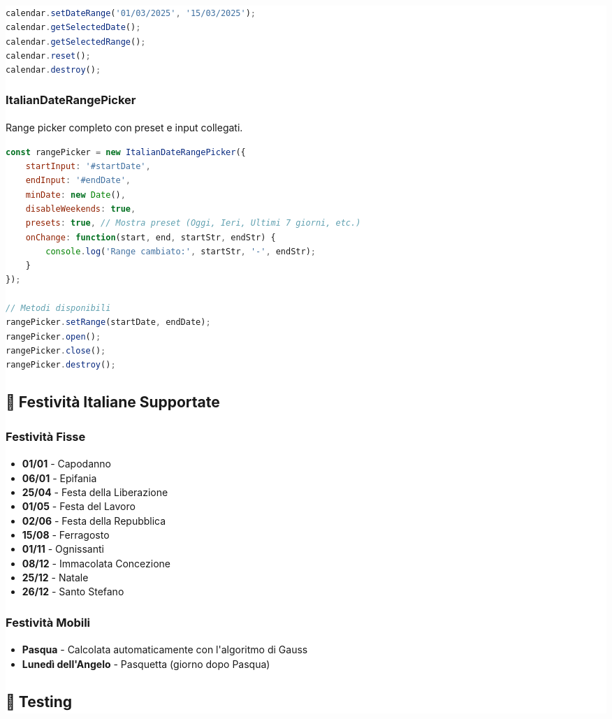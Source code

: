 ```javascript
calendar.setDateRange('01/03/2025', '15/03/2025');
calendar.getSelectedDate();
calendar.getSelectedRange();
calendar.reset();
calendar.destroy();
```

### ItalianDateRangePicker

Range picker completo con preset e input collegati.

```javascript
const rangePicker = new ItalianDateRangePicker({
    startInput: '#startDate',
    endInput: '#endDate',
    minDate: new Date(),
    disableWeekends: true,
    presets: true, // Mostra preset (Oggi, Ieri, Ultimi 7 giorni, etc.)
    onChange: function(start, end, startStr, endStr) {
        console.log('Range cambiato:', startStr, '-', endStr);
    }
});

// Metodi disponibili
rangePicker.setRange(startDate, endDate);
rangePicker.open();
rangePicker.close();
rangePicker.destroy();
```

## 🎉 Festività Italiane Supportate

### Festività Fisse
- **01/01** - Capodanno
- **06/01** - Epifania
- **25/04** - Festa della Liberazione
- **01/05** - Festa del Lavoro
- **02/06** - Festa della Repubblica
- **15/08** - Ferragosto
- **01/11** - Ognissanti
- **08/12** - Immacolata Concezione
- **25/12** - Natale
- **26/12** - Santo Stefano

### Festività Mobili
- **Pasqua** - Calcolata automaticamente con l'algoritmo di Gauss
- **Lunedì dell'Angelo** - Pasquetta (giorno dopo Pasqua)

## 🧪 Testing
